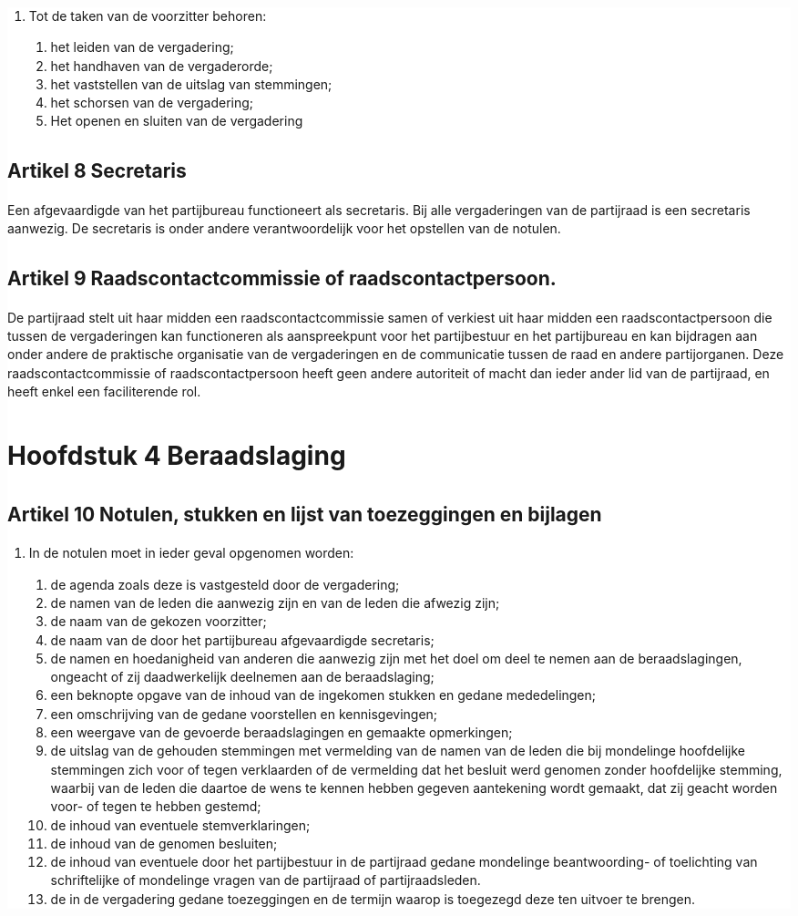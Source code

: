1.  Tot de taken van de voorzitter behoren:

    1.  het leiden van de vergadering;
    1.  het handhaven van de vergaderorde;
    1.  het vaststellen van de uitslag van stemmingen;
    1.  het schorsen van de vergadering;
    1.  Het openen en sluiten van de vergadering

## Artikel 8 Secretaris

Een afgevaardigde van het partijbureau functioneert als secretaris.
Bij alle vergaderingen van de partijraad is een secretaris aanwezig.
De secretaris is onder andere verantwoordelijk voor het opstellen van de notulen.

## Artikel 9 Raadscontactcommissie of raadscontactpersoon.

De partijraad stelt uit haar midden een raadscontactcommissie samen
of verkiest uit haar midden een raadscontactpersoon die tussen de vergaderingen
kan functioneren als aanspreekpunt voor het partijbestuur en het partijbureau
en kan bijdragen aan onder andere de praktische organisatie van de vergaderingen
en de communicatie tussen de raad en andere partijorganen.
Deze raadscontactcommissie of raadscontactpersoon
heeft geen andere autoriteit of macht dan ieder ander lid van de partijraad,
en heeft enkel een faciliterende rol.

# Hoofdstuk 4 Beraadslaging 

## Artikel 10 Notulen, stukken en lijst van toezeggingen en bijlagen

1.  In de notulen moet in ieder geval opgenomen worden:

    1.  de agenda zoals deze is vastgesteld door de vergadering;
    1.  de namen van de leden die aanwezig zijn en van de leden die afwezig zijn;
    1.  de naam van de gekozen voorzitter;
    1.  de naam van de door het partijbureau afgevaardigde secretaris;
    1.  de namen en hoedanigheid van anderen die aanwezig zijn
        met het doel om deel te nemen aan de beraadslagingen,
        ongeacht of zij daadwerkelijk deelnemen aan de beraadslaging;
    1.  een beknopte opgave van de inhoud van de ingekomen stukken en gedane mededelingen;
    1.  een omschrijving van de gedane voorstellen en kennisgevingen;
    1.  een weergave van de gevoerde beraadslagingen en gemaakte opmerkingen;
    1.  de uitslag van de gehouden stemmingen
        met vermelding van de namen van de leden
        die bij mondelinge hoofdelijke stemmingen zich voor of tegen verklaarden
        of de vermelding dat het besluit werd genomen zonder hoofdelijke stemming,
        waarbij van de leden die daartoe de wens te kennen hebben gegeven
        aantekening wordt gemaakt, dat zij geacht worden voor- of tegen te hebben gestemd;
    1.  de inhoud van eventuele stemverklaringen;
    1.  de inhoud van de genomen besluiten;
    1.  de inhoud van eventuele door het partijbestuur in de partijraad gedane
        mondelinge beantwoording- of toelichting van schriftelijke of mondelinge vragen
        van de partijraad of partijraadsleden.
    1.  de in de vergadering gedane toezeggingen en de termijn
        waarop is toegezegd deze ten uitvoer te brengen.
